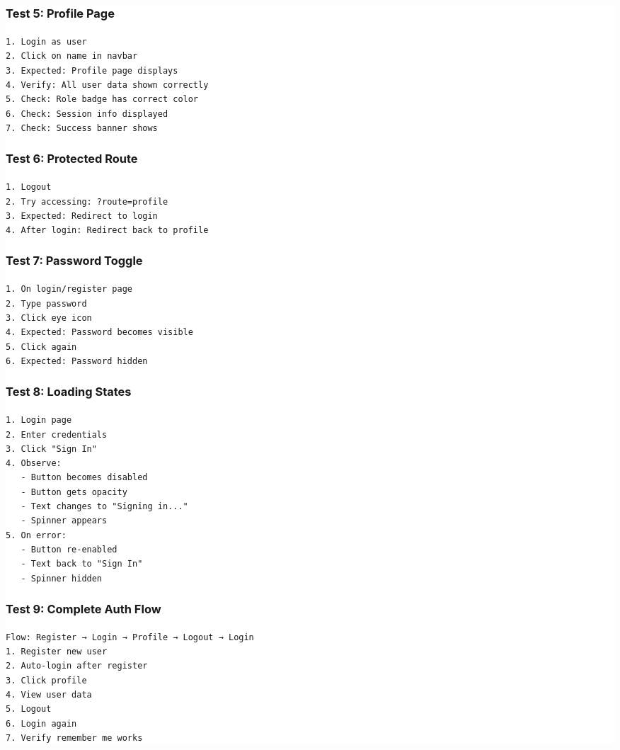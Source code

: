 ### Test 5: Profile Page
```
1. Login as user
2. Click on name in navbar
3. Expected: Profile page displays
4. Verify: All user data shown correctly
5. Check: Role badge has correct color
6. Check: Session info displayed
7. Check: Success banner shows
```

### Test 6: Protected Route
```
1. Logout
2. Try accessing: ?route=profile
3. Expected: Redirect to login
4. After login: Redirect back to profile
```

### Test 7: Password Toggle
```
1. On login/register page
2. Type password
3. Click eye icon
4. Expected: Password becomes visible
5. Click again
6. Expected: Password hidden
```

### Test 8: Loading States
```
1. Login page
2. Enter credentials
3. Click "Sign In"
4. Observe:
   - Button becomes disabled
   - Button gets opacity
   - Text changes to "Signing in..."
   - Spinner appears
5. On error:
   - Button re-enabled
   - Text back to "Sign In"
   - Spinner hidden
```

### Test 9: Complete Auth Flow
```
Flow: Register → Login → Profile → Logout → Login
1. Register new user
2. Auto-login after register
3. Click profile
4. View user data
5. Logout
6. Login again
7. Verify remember me works
```
